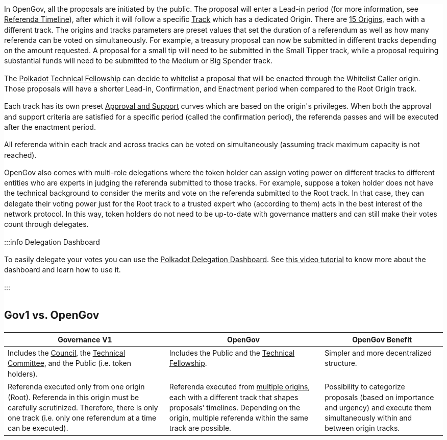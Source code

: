 In OpenGov, all the proposals are initiated by the public. The proposal will enter a Lead-in period
(for more information, see [Referenda Timeline](#referenda-timeline)), after which it will follow a
specific [Track](#origins-and-tracks) which has a dedicated Origin. There are
[15 Origins](../maintain/maintain-guides-opengov.md#origins-and-tracks-info), each with a different
track. The origins and tracks parameters are preset values that set the duration of a referendum as
well as how many referenda can be voted on simultaneously. For example, a treasury proposal can now
be submitted in different tracks depending on the amount requested. A proposal for a small tip will
need to be submitted in the Small Tipper track, while a proposal requiring substantial funds will
need to be submitted to the Medium or Big Spender track.

The [Polkadot Technical Fellowship](#the-technical-fellowship) can decide to
[whitelist](#whitelisting) a proposal that will be enacted through the Whitelist Caller origin.
Those proposals will have a shorter Lead-in, Confirmation, and Enactment period when compared to the
Root Origin track.

Each track has its own preset [Approval and Support](#approval-and-support) curves which are based
on the origin's privileges. When both the approval and support criteria are satisfied for a specific
period (called the confirmation period), the referenda passes and will be executed after the
enactment period.

All referenda within each track and across tracks can be voted on simultaneously (assuming track
maximum capacity is not reached).

OpenGov also comes with multi-role delegations where the token holder can assign voting power on
different tracks to different entities who are experts in judging the referenda submitted to those
tracks. For example, suppose a token holder does not have the technical background to consider the
merits and vote on the referenda submitted to the Root track. In that case, they can delegate their
voting power just for the Root track to a trusted expert who (according to them) acts in the best
interest of the network protocol. In this way, token holders do not need to be up-to-date with
governance matters and can still make their votes count through delegates.

:::info Delegation Dashboard

To easily delegate your votes you can use the
[Polkadot Delegation Dashboard](https://delegation.polkadot.network/). See
[this video tutorial](https://www.youtube.com/watch?v=RapBYZc5ZPo) to know more about the dashboard
and learn how to use it.

:::

## Gov1 vs. OpenGov

| Governance V1                                                                                                                                                                                                                                                                                                                                  | OpenGov                                                                                                                                                                                                                                                   | OpenGov Benefit                                                                                                                                                                |
| ---------------------------------------------------------------------------------------------------------------------------------------------------------------------------------------------------------------------------------------------------------------------------------------------------------------------------------------------- | --------------------------------------------------------------------------------------------------------------------------------------------------------------------------------------------------------------------------------------------------------- | ------------------------------------------------------------------------------------------------------------------------------------------------------------------------------ |
| Includes the [Council](./learn-governance.md#council), the [Technical Committee](./learn-governance.md#technical-committee), and the Public (i.e. token holders).                                                                                                                                                                              | Includes the Public and the [Technical Fellowship](#the-technical-fellowship).                                                                                                                                                                            | Simpler and more decentralized structure.                                                                                                                                      |
| Referenda executed only from one origin (Root). Referenda in this origin must be carefully scrutinized. Therefore, there is only one track (i.e. only one referendum at a time can be executed).                                                                                                                                               | Referenda executed from [multiple origins](../maintain/maintain-guides-opengov.md#origins-and-tracks-info), each with a different track that shapes proposals’ timelines. Depending on the origin, multiple referenda within the same track are possible. | Possibility to categorize proposals (based on importance and urgency) and execute them simultaneously within and between origin tracks.                                        |